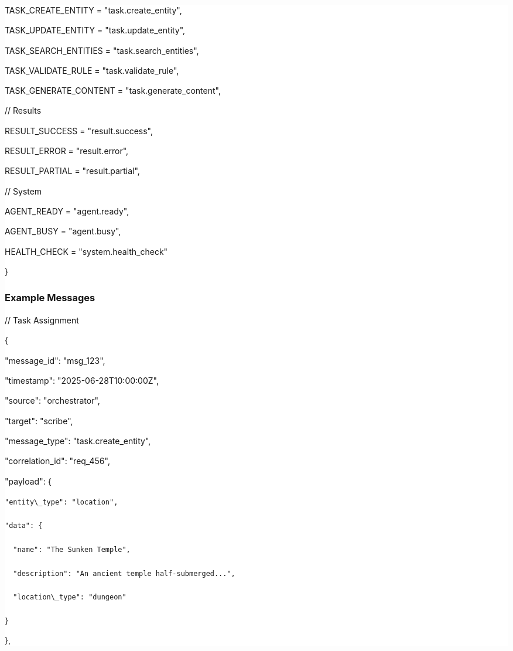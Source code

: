   TASK\_CREATE\_ENTITY \= "task.create\_entity",

  TASK\_UPDATE\_ENTITY \= "task.update\_entity",

  TASK\_SEARCH\_ENTITIES \= "task.search\_entities",

  TASK\_VALIDATE\_RULE \= "task.validate\_rule",

  TASK\_GENERATE\_CONTENT \= "task.generate\_content",

  

  // Results

  RESULT\_SUCCESS \= "result.success",

  RESULT\_ERROR \= "result.error",

  RESULT\_PARTIAL \= "result.partial",

  

  // System

  AGENT\_READY \= "agent.ready",

  AGENT\_BUSY \= "agent.busy",

  HEALTH\_CHECK \= "system.health\_check"

}

### **Example Messages**

// Task Assignment

{

  "message\_id": "msg\_123",

  "timestamp": "2025-06-28T10:00:00Z",

  "source": "orchestrator",

  "target": "scribe",

  "message\_type": "task.create\_entity",

  "correlation\_id": "req\_456",

  "payload": {

    "entity\_type": "location",

    "data": {

      "name": "The Sunken Temple",

      "description": "An ancient temple half-submerged...",

      "location\_type": "dungeon"

    }

  },
